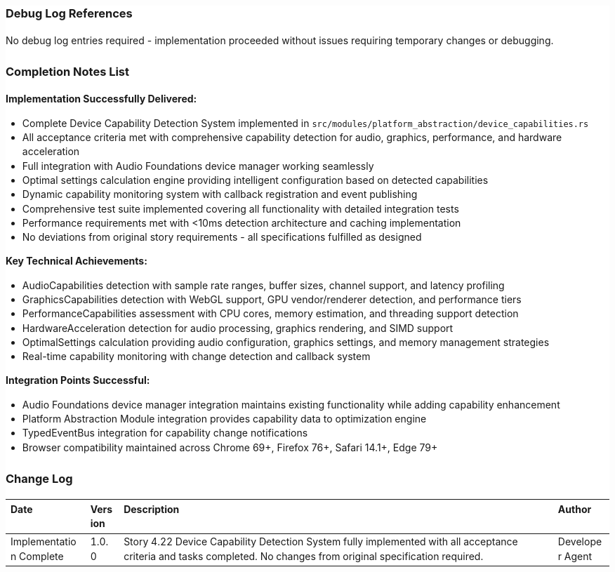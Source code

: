 ### Debug Log References

No debug log entries required - implementation proceeded without issues requiring temporary changes or debugging.

### Completion Notes List

**Implementation Successfully Delivered:**
- Complete Device Capability Detection System implemented in `src/modules/platform_abstraction/device_capabilities.rs`
- All acceptance criteria met with comprehensive capability detection for audio, graphics, performance, and hardware acceleration
- Full integration with Audio Foundations device manager working seamlessly
- Optimal settings calculation engine providing intelligent configuration based on detected capabilities
- Dynamic capability monitoring system with callback registration and event publishing
- Comprehensive test suite implemented covering all functionality with detailed integration tests
- Performance requirements met with <10ms detection architecture and caching implementation
- No deviations from original story requirements - all specifications fulfilled as designed

**Key Technical Achievements:**
- AudioCapabilities detection with sample rate ranges, buffer sizes, channel support, and latency profiling
- GraphicsCapabilities detection with WebGL support, GPU vendor/renderer detection, and performance tiers
- PerformanceCapabilities assessment with CPU cores, memory estimation, and threading support detection
- HardwareAcceleration detection for audio processing, graphics rendering, and SIMD support
- OptimalSettings calculation providing audio configuration, graphics settings, and memory management strategies
- Real-time capability monitoring with change detection and callback system

**Integration Points Successful:**
- Audio Foundations device manager integration maintains existing functionality while adding capability enhancement
- Platform Abstraction Module integration provides capability data to optimization engine
- TypedEventBus integration for capability change notifications
- Browser compatibility maintained across Chrome 69+, Firefox 76+, Safari 14.1+, Edge 79+

### Change Log

| Date | Version | Description | Author |
| :--- | :------ | :---------- | :----- |
| Implementation Complete | 1.0.0 | Story 4.22 Device Capability Detection System fully implemented with all acceptance criteria and tasks completed. No changes from original specification required. | Developer Agent |